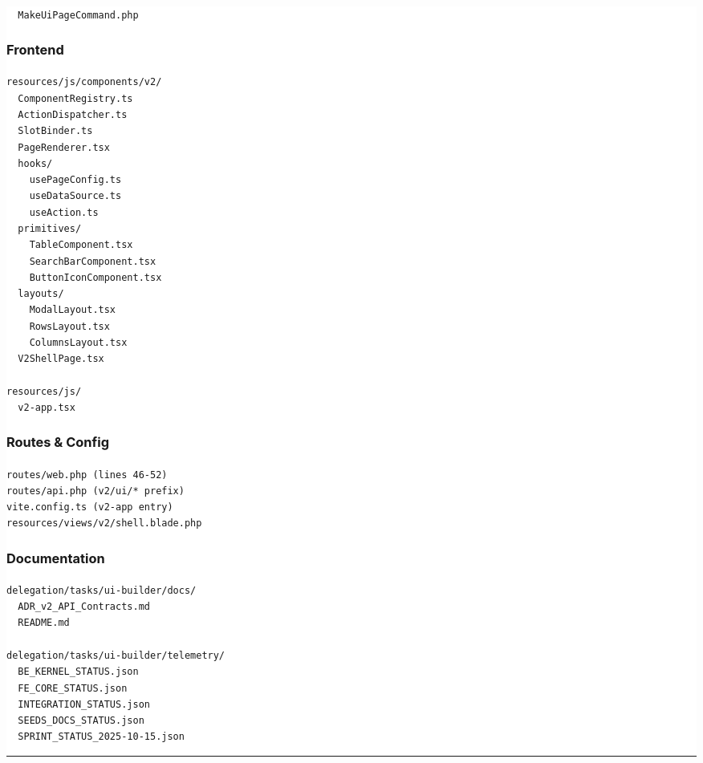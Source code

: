 ```
  MakeUiPageCommand.php
```

### Frontend
```
resources/js/components/v2/
  ComponentRegistry.ts
  ActionDispatcher.ts
  SlotBinder.ts
  PageRenderer.tsx
  hooks/
    usePageConfig.ts
    useDataSource.ts
    useAction.ts
  primitives/
    TableComponent.tsx
    SearchBarComponent.tsx
    ButtonIconComponent.tsx
  layouts/
    ModalLayout.tsx
    RowsLayout.tsx
    ColumnsLayout.tsx
  V2ShellPage.tsx

resources/js/
  v2-app.tsx
```

### Routes & Config
```
routes/web.php (lines 46-52)
routes/api.php (v2/ui/* prefix)
vite.config.ts (v2-app entry)
resources/views/v2/shell.blade.php
```

### Documentation
```
delegation/tasks/ui-builder/docs/
  ADR_v2_API_Contracts.md
  README.md
  
delegation/tasks/ui-builder/telemetry/
  BE_KERNEL_STATUS.json
  FE_CORE_STATUS.json
  INTEGRATION_STATUS.json
  SEEDS_DOCS_STATUS.json
  SPRINT_STATUS_2025-10-15.json
```

---

